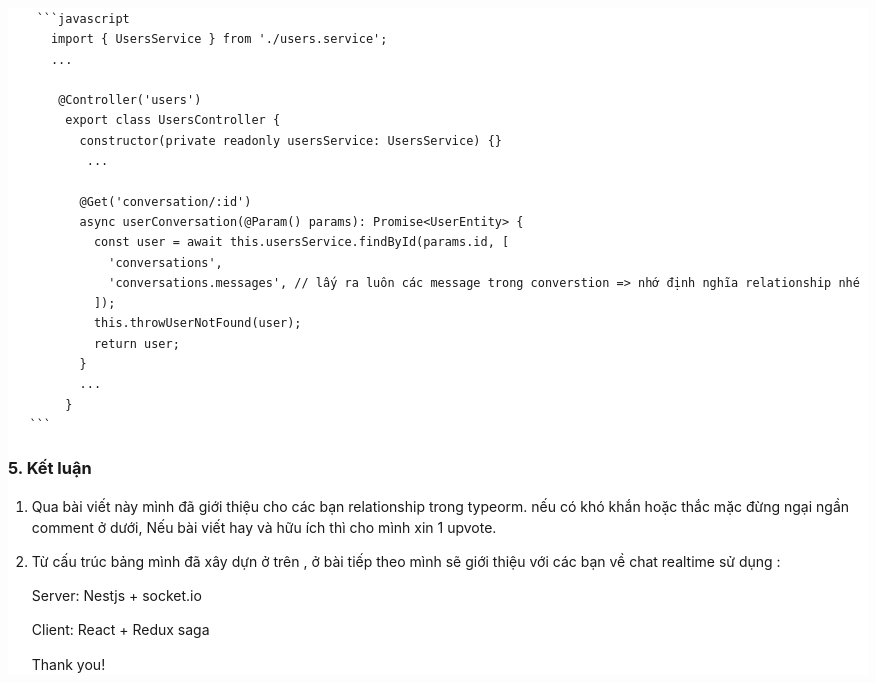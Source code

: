         ```javascript
          import { UsersService } from './users.service';
          ...
          
           @Controller('users')
            export class UsersController {
              constructor(private readonly usersService: UsersService) {}
               ...

              @Get('conversation/:id')
              async userConversation(@Param() params): Promise<UserEntity> {
                const user = await this.usersService.findById(params.id, [
                  'conversations',
                  'conversations.messages', // lấy ra luôn các message trong converstion => nhớ định nghĩa relationship nhé
                ]);
                this.throwUserNotFound(user);
                return user;
              }
              ...
            }
       ```
### 5. Kết luận
   1. Qua bài viết này mình đã giới thiệu cho các bạn  relationship trong typeorm. nếu có khó khắn hoặc thắc mặc đừng ngại ngần comment ở dưới, Nếu bài viết hay và hữu ích thì cho mình xin 1 upvote.
   2. Từ cấu trúc bảng mình đã xây dựn ở trên , ở bài tiếp theo mình sẽ giới thiệu với các bạn về chat realtime sử dụng :
       
       Server: Nestjs + socket.io
       
       Client: React + Redux saga
  
      Thank you!